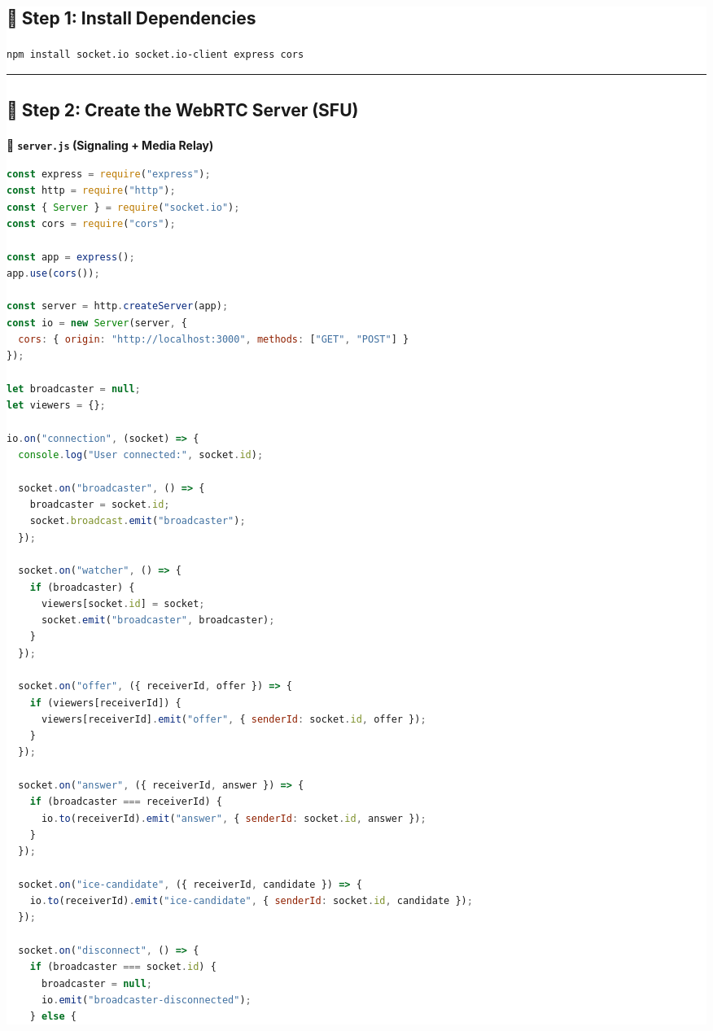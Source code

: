
## **📌 Step 1: Install Dependencies**
```sh
npm install socket.io socket.io-client express cors
```

---

## **📌 Step 2: Create the WebRTC Server (SFU)**
📌 **`server.js` (Signaling + Media Relay)**
```js
const express = require("express");
const http = require("http");
const { Server } = require("socket.io");
const cors = require("cors");

const app = express();
app.use(cors());

const server = http.createServer(app);
const io = new Server(server, {
  cors: { origin: "http://localhost:3000", methods: ["GET", "POST"] }
});

let broadcaster = null;
let viewers = {};

io.on("connection", (socket) => {
  console.log("User connected:", socket.id);

  socket.on("broadcaster", () => {
    broadcaster = socket.id;
    socket.broadcast.emit("broadcaster");
  });

  socket.on("watcher", () => {
    if (broadcaster) {
      viewers[socket.id] = socket;
      socket.emit("broadcaster", broadcaster);
    }
  });

  socket.on("offer", ({ receiverId, offer }) => {
    if (viewers[receiverId]) {
      viewers[receiverId].emit("offer", { senderId: socket.id, offer });
    }
  });

  socket.on("answer", ({ receiverId, answer }) => {
    if (broadcaster === receiverId) {
      io.to(receiverId).emit("answer", { senderId: socket.id, answer });
    }
  });

  socket.on("ice-candidate", ({ receiverId, candidate }) => {
    io.to(receiverId).emit("ice-candidate", { senderId: socket.id, candidate });
  });

  socket.on("disconnect", () => {
    if (broadcaster === socket.id) {
      broadcaster = null;
      io.emit("broadcaster-disconnected");
    } else {
```